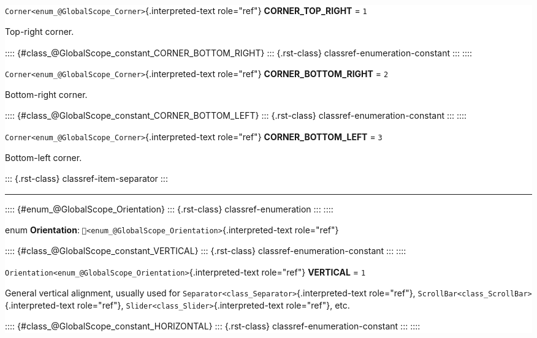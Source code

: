 `Corner<enum_@GlobalScope_Corner>`{.interpreted-text role="ref"}
**CORNER_TOP_RIGHT** = `1`

Top-right corner.

:::: {#class_@GlobalScope_constant_CORNER_BOTTOM_RIGHT}
::: {.rst-class}
classref-enumeration-constant
:::
::::

`Corner<enum_@GlobalScope_Corner>`{.interpreted-text role="ref"}
**CORNER_BOTTOM_RIGHT** = `2`

Bottom-right corner.

:::: {#class_@GlobalScope_constant_CORNER_BOTTOM_LEFT}
::: {.rst-class}
classref-enumeration-constant
:::
::::

`Corner<enum_@GlobalScope_Corner>`{.interpreted-text role="ref"}
**CORNER_BOTTOM_LEFT** = `3`

Bottom-left corner.

::: {.rst-class}
classref-item-separator
:::

------------------------------------------------------------------------

:::: {#enum_@GlobalScope_Orientation}
::: {.rst-class}
classref-enumeration
:::
::::

enum **Orientation**:
`🔗<enum_@GlobalScope_Orientation>`{.interpreted-text role="ref"}

:::: {#class_@GlobalScope_constant_VERTICAL}
::: {.rst-class}
classref-enumeration-constant
:::
::::

`Orientation<enum_@GlobalScope_Orientation>`{.interpreted-text
role="ref"} **VERTICAL** = `1`

General vertical alignment, usually used for
`Separator<class_Separator>`{.interpreted-text role="ref"},
`ScrollBar<class_ScrollBar>`{.interpreted-text role="ref"},
`Slider<class_Slider>`{.interpreted-text role="ref"}, etc.

:::: {#class_@GlobalScope_constant_HORIZONTAL}
::: {.rst-class}
classref-enumeration-constant
:::
::::
